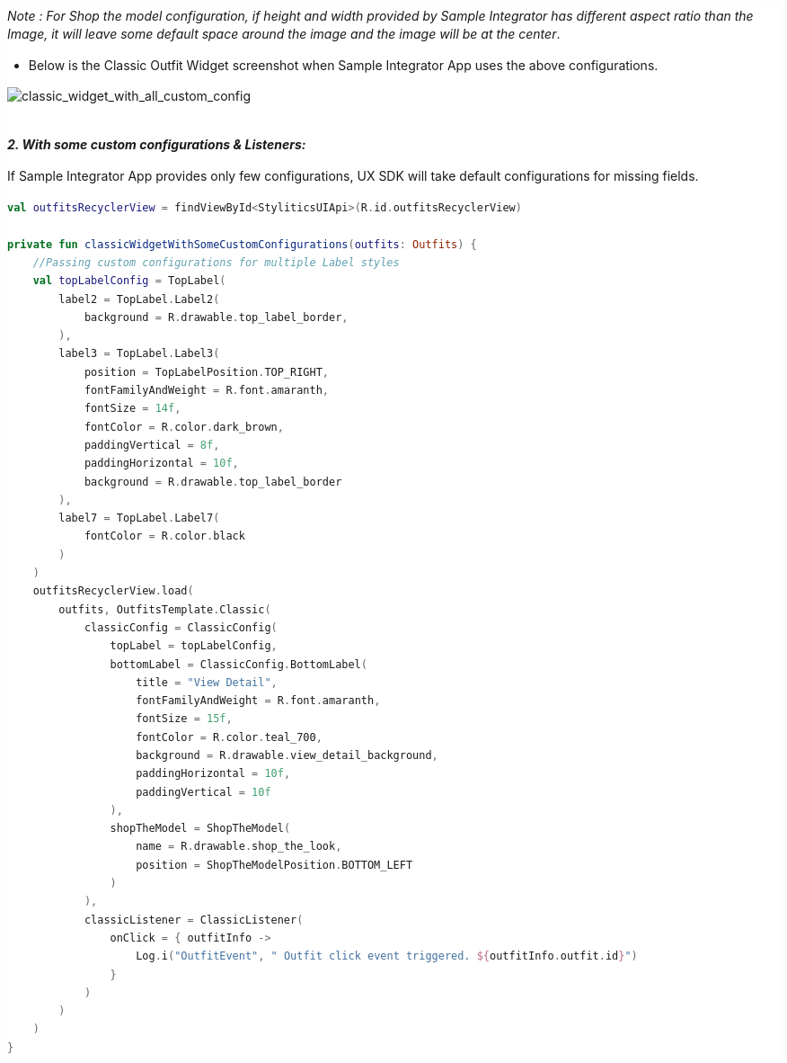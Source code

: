 *Note : For Shop the model configuration, if height and width provided by Sample Integrator has different aspect ratio than the Image, it will leave some default space around the image and the image will be at the center*.

* Below is the Classic Outfit Widget screenshot when Sample Integrator App uses the above configurations.

![classic_widget_with_all_custom_config](https://user-images.githubusercontent.com/28857/231211421-89a8d2cb-909c-49eb-a9fd-3c2a7bd7c1d2.png)


</br>*_**2. With some custom configurations & Listeners:**_*

If Sample Integrator App provides only few configurations, UX SDK will take default configurations for missing fields.

```kotlin
val outfitsRecyclerView = findViewById<StyliticsUIApi>(R.id.outfitsRecyclerView)

private fun classicWidgetWithSomeCustomConfigurations(outfits: Outfits) {
    //Passing custom configurations for multiple Label styles
    val topLabelConfig = TopLabel(
        label2 = TopLabel.Label2(
            background = R.drawable.top_label_border,
        ),
        label3 = TopLabel.Label3(
            position = TopLabelPosition.TOP_RIGHT,
            fontFamilyAndWeight = R.font.amaranth,
            fontSize = 14f,
            fontColor = R.color.dark_brown,
            paddingVertical = 8f,
            paddingHorizontal = 10f,
            background = R.drawable.top_label_border
        ),
        label7 = TopLabel.Label7(
            fontColor = R.color.black
        )
    )
    outfitsRecyclerView.load(
        outfits, OutfitsTemplate.Classic(
            classicConfig = ClassicConfig(
                topLabel = topLabelConfig,
                bottomLabel = ClassicConfig.BottomLabel(
                    title = "View Detail",
                    fontFamilyAndWeight = R.font.amaranth,
                    fontSize = 15f,
                    fontColor = R.color.teal_700,
                    background = R.drawable.view_detail_background,
                    paddingHorizontal = 10f,
                    paddingVertical = 10f
                ),
                shopTheModel = ShopTheModel(
                    name = R.drawable.shop_the_look,
                    position = ShopTheModelPosition.BOTTOM_LEFT
                )
            ),
            classicListener = ClassicListener(
                onClick = { outfitInfo ->
                    Log.i("OutfitEvent", " Outfit click event triggered. ${outfitInfo.outfit.id}")
                }
            )
        )
    )
}         
```
